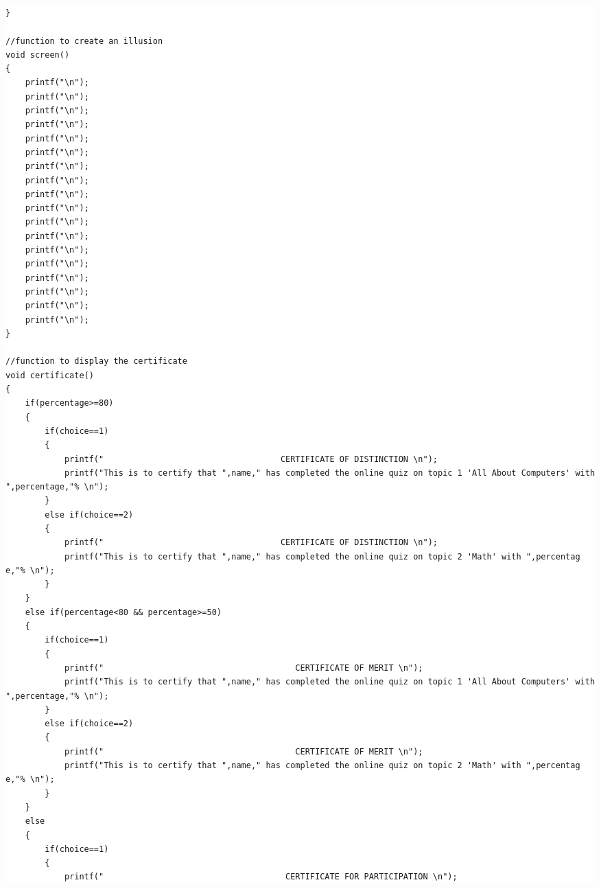 
    }

    //function to create an illusion 
    void screen()
    {
        printf("\n");
        printf("\n");
        printf("\n");
        printf("\n");
        printf("\n");
        printf("\n");
        printf("\n");
        printf("\n");
        printf("\n");
        printf("\n");
        printf("\n");
        printf("\n");
        printf("\n");
        printf("\n");
        printf("\n");
        printf("\n");
        printf("\n");
        printf("\n");
    }

    //function to display the certificate
    void certificate()
    {
        if(percentage>=80)
        {
            if(choice==1)
            {
                printf("                                    CERTIFICATE OF DISTINCTION \n");
                printf("This is to certify that ",name," has completed the online quiz on topic 1 'All About Computers' with ",percentage,"% \n");
            }
            else if(choice==2)
            {
                printf("                                    CERTIFICATE OF DISTINCTION \n");
                printf("This is to certify that ",name," has completed the online quiz on topic 2 'Math' with ",percentage,"% \n");
            }
        }
        else if(percentage<80 && percentage>=50)
        {
            if(choice==1)
            {
                printf("                                       CERTIFICATE OF MERIT \n");
                printf("This is to certify that ",name," has completed the online quiz on topic 1 'All About Computers' with ",percentage,"% \n");
            }
            else if(choice==2)
            {
                printf("                                       CERTIFICATE OF MERIT \n");
                printf("This is to certify that ",name," has completed the online quiz on topic 2 'Math' with ",percentage,"% \n");
            }
        }
        else
        {
            if(choice==1)
            {
                printf("                                     CERTIFICATE FOR PARTICIPATION \n");